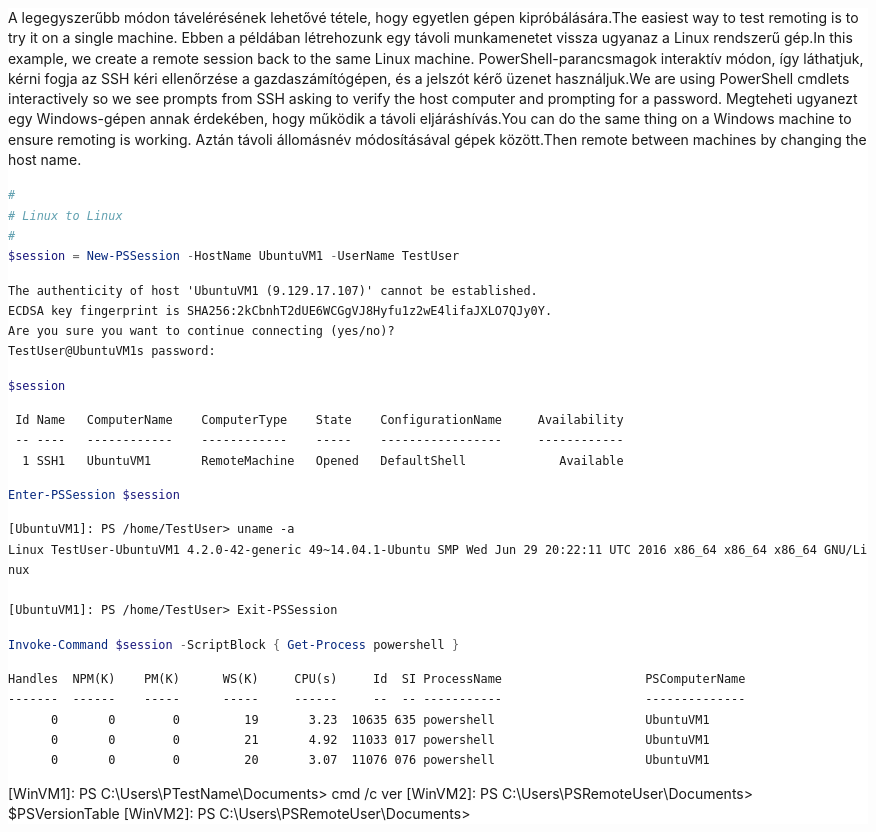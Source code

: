 <span data-ttu-id="ea19d-169">A legegyszerűbb módon távelérésének lehetővé tétele, hogy egyetlen gépen kipróbálására.</span><span class="sxs-lookup"><span data-stu-id="ea19d-169">The easiest way to test remoting is to try it on a single machine.</span></span> <span data-ttu-id="ea19d-170">Ebben a példában létrehozunk egy távoli munkamenetet vissza ugyanaz a Linux rendszerű gép.</span><span class="sxs-lookup"><span data-stu-id="ea19d-170">In this example, we create a remote session back to the same Linux machine.</span></span> <span data-ttu-id="ea19d-171">PowerShell-parancsmagok interaktív módon, így láthatjuk, kérni fogja az SSH kéri ellenőrzése a gazdaszámítógépen, és a jelszót kérő üzenet használjuk.</span><span class="sxs-lookup"><span data-stu-id="ea19d-171">We are using PowerShell cmdlets interactively so we see prompts from SSH asking to verify the host computer and prompting for a password.</span></span> <span data-ttu-id="ea19d-172">Megteheti ugyanezt egy Windows-gépen annak érdekében, hogy működik a távoli eljáráshívás.</span><span class="sxs-lookup"><span data-stu-id="ea19d-172">You can do the same thing on a Windows machine to ensure remoting is working.</span></span> <span data-ttu-id="ea19d-173">Aztán távoli állomásnév módosításával gépek között.</span><span class="sxs-lookup"><span data-stu-id="ea19d-173">Then remote between machines by changing the host name.</span></span>

```powershell
#
# Linux to Linux
#
$session = New-PSSession -HostName UbuntuVM1 -UserName TestUser
```

```output
The authenticity of host 'UbuntuVM1 (9.129.17.107)' cannot be established.
ECDSA key fingerprint is SHA256:2kCbnhT2dUE6WCGgVJ8Hyfu1z2wE4lifaJXLO7QJy0Y.
Are you sure you want to continue connecting (yes/no)?
TestUser@UbuntuVM1s password:
```

```powershell
$session
```

```output
 Id Name   ComputerName    ComputerType    State    ConfigurationName     Availability
 -- ----   ------------    ------------    -----    -----------------     ------------
  1 SSH1   UbuntuVM1       RemoteMachine   Opened   DefaultShell             Available
```

```powershell
Enter-PSSession $session
```

```output
[UbuntuVM1]: PS /home/TestUser> uname -a
Linux TestUser-UbuntuVM1 4.2.0-42-generic 49~14.04.1-Ubuntu SMP Wed Jun 29 20:22:11 UTC 2016 x86_64 x86_64 x86_64 GNU/Linux

[UbuntuVM1]: PS /home/TestUser> Exit-PSSession
```

```powershell
Invoke-Command $session -ScriptBlock { Get-Process powershell }
```

```output
Handles  NPM(K)    PM(K)      WS(K)     CPU(s)     Id  SI ProcessName                    PSComputerName
-------  ------    -----      -----     ------     --  -- -----------                    --------------
      0       0        0         19       3.23  10635 635 powershell                     UbuntuVM1
      0       0        0         21       4.92  11033 017 powershell                     UbuntuVM1
      0       0        0         20       3.07  11076 076 powershell                     UbuntuVM1
```


[WinVM1]: PS C:\Users\PTestName\Documents> cmd /c ver
[WinVM2]: PS C:\Users\PSRemoteUser\Documents> $PSVersionTable
[WinVM2]: PS C:\Users\PSRemoteUser\Documents>